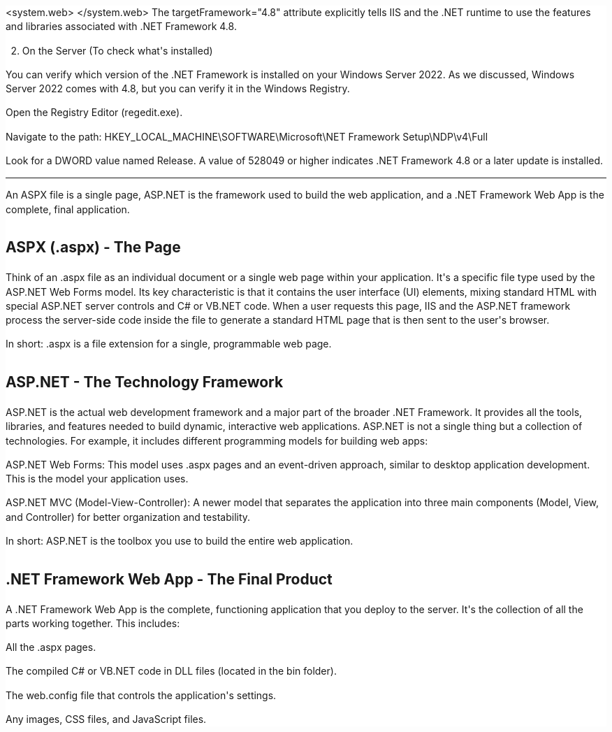 <system.web>
  <compilation targetFramework="4.8" />
  <httpRuntime targetFramework="4.8" />
</system.web>
The targetFramework="4.8" attribute explicitly tells IIS and the .NET runtime to use the features and libraries associated with .NET Framework 4.8.

2. On the Server (To check what's installed)

You can verify which version of the .NET Framework is installed on your Windows Server 2022. As we discussed, Windows Server 2022 comes with 4.8, but you can verify it in the Windows Registry.

Open the Registry Editor (regedit.exe).

Navigate to the path: HKEY_LOCAL_MACHINE\SOFTWARE\Microsoft\NET Framework Setup\NDP\v4\Full

Look for a DWORD value named Release. A value of 528049 or higher indicates .NET Framework 4.8 or a later update is installed.

---

An ASPX file is a single page, ASP.NET is the framework used to build the web application, and a .NET Framework Web App is the complete, final application.

## ASPX (.aspx) - The Page
Think of an .aspx file as an individual document or a single web page within your application. It's a specific file type used by the ASP.NET Web Forms model. Its key characteristic is that it contains the user interface (UI) elements, mixing standard HTML with special ASP.NET server controls and C# or VB.NET code. When a user requests this page, IIS and the ASP.NET framework process the server-side code inside the file to generate a standard HTML page that is then sent to the user's browser.

In short: .aspx is a file extension for a single, programmable web page.

## ASP.NET - The Technology Framework
ASP.NET is the actual web development framework and a major part of the broader .NET Framework. It provides all the tools, libraries, and features needed to build dynamic, interactive web applications. ASP.NET is not a single thing but a collection of technologies. For example, it includes different programming models for building web apps:

ASP.NET Web Forms: This model uses .aspx pages and an event-driven approach, similar to desktop application development. This is the model your application uses.

ASP.NET MVC (Model-View-Controller): A newer model that separates the application into three main components (Model, View, and Controller) for better organization and testability.

In short: ASP.NET is the toolbox you use to build the entire web application.

## .NET Framework Web App - The Final Product
A .NET Framework Web App is the complete, functioning application that you deploy to the server. It's the collection of all the parts working together. This includes:

All the .aspx pages.

The compiled C# or VB.NET code in DLL files (located in the bin folder).

The web.config file that controls the application's settings.

Any images, CSS files, and JavaScript files.